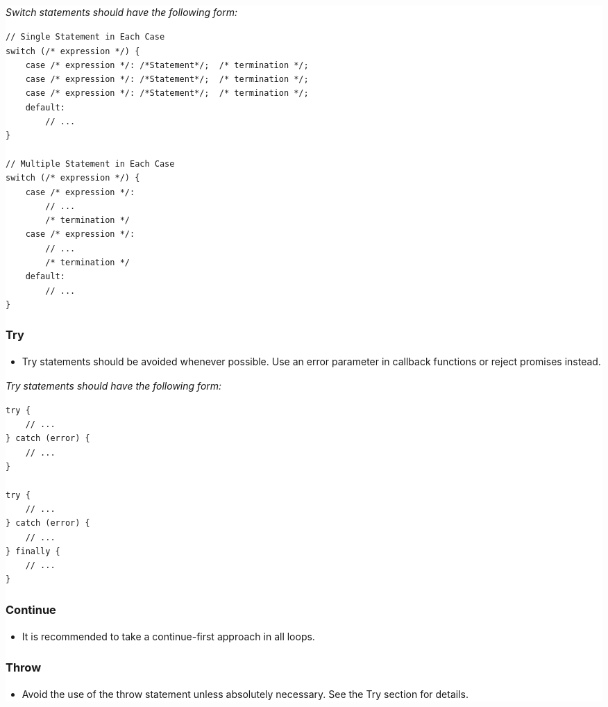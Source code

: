 _Switch statements should have the following form:_

```
// Single Statement in Each Case
switch (/* expression */) {
    case /* expression */: /*Statement*/;  /* termination */;
    case /* expression */: /*Statement*/;  /* termination */;
    case /* expression */: /*Statement*/;  /* termination */;
    default:
        // ...
}

// Multiple Statement in Each Case
switch (/* expression */) {
    case /* expression */:
        // ...
        /* termination */
    case /* expression */:
        // ...
        /* termination */
    default:
        // ...
}
```

### Try
* Try statements should be avoided whenever possible. Use an error parameter in callback functions or reject promises instead.

_Try statements should have the following form:_
```
try {
    // ...
} catch (error) {
    // ...
}

try {
    // ...
} catch (error) {
    // ...
} finally {
    // ...
}
```

### Continue
* It is recommended to take a continue-first approach in all loops.

### Throw
* Avoid the use of the throw statement unless absolutely necessary. See the Try section for details.
